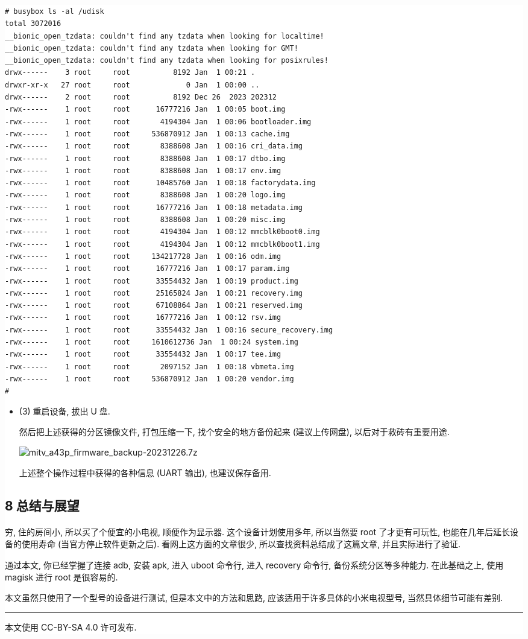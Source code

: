 ```
# busybox ls -al /udisk
total 3072016
__bionic_open_tzdata: couldn't find any tzdata when looking for localtime!
__bionic_open_tzdata: couldn't find any tzdata when looking for GMT!
__bionic_open_tzdata: couldn't find any tzdata when looking for posixrules!
drwx------    3 root     root          8192 Jan  1 00:21 .
drwxr-xr-x   27 root     root             0 Jan  1 00:00 ..
drwx------    2 root     root          8192 Dec 26  2023 202312
-rwx------    1 root     root      16777216 Jan  1 00:05 boot.img
-rwx------    1 root     root       4194304 Jan  1 00:06 bootloader.img
-rwx------    1 root     root     536870912 Jan  1 00:13 cache.img
-rwx------    1 root     root       8388608 Jan  1 00:16 cri_data.img
-rwx------    1 root     root       8388608 Jan  1 00:17 dtbo.img
-rwx------    1 root     root       8388608 Jan  1 00:17 env.img
-rwx------    1 root     root      10485760 Jan  1 00:18 factorydata.img
-rwx------    1 root     root       8388608 Jan  1 00:20 logo.img
-rwx------    1 root     root      16777216 Jan  1 00:18 metadata.img
-rwx------    1 root     root       8388608 Jan  1 00:20 misc.img
-rwx------    1 root     root       4194304 Jan  1 00:12 mmcblk0boot0.img
-rwx------    1 root     root       4194304 Jan  1 00:12 mmcblk0boot1.img
-rwx------    1 root     root     134217728 Jan  1 00:16 odm.img
-rwx------    1 root     root      16777216 Jan  1 00:17 param.img
-rwx------    1 root     root      33554432 Jan  1 00:19 product.img
-rwx------    1 root     root      25165824 Jan  1 00:21 recovery.img
-rwx------    1 root     root      67108864 Jan  1 00:21 reserved.img
-rwx------    1 root     root      16777216 Jan  1 00:12 rsv.img
-rwx------    1 root     root      33554432 Jan  1 00:16 secure_recovery.img
-rwx------    1 root     root     1610612736 Jan  1 00:24 system.img
-rwx------    1 root     root      33554432 Jan  1 00:17 tee.img
-rwx------    1 root     root       2097152 Jan  1 00:18 vbmeta.img
-rwx------    1 root     root     536870912 Jan  1 00:20 vendor.img
# 
```

+ (3) 重启设备, 拔出 U 盘.

  然后把上述获得的分区镜像文件, 打包压缩一下,
  找个安全的地方备份起来 (建议上传网盘), 以后对于救砖有重要用途.

  ![mitv_a43p_firmware_backup-20231226.7z](../图/20231227-3/7-backup.jpg)

  上述整个操作过程中获得的各种信息 (UART 输出), 也建议保存备用.


## 8 总结与展望

穷, 住的房间小, 所以买了个便宜的小电视, 顺便作为显示器.
这个设备计划使用多年, 所以当然要 root 了才更有可玩性,
也能在几年后延长设备的使用寿命 (当官方停止软件更新之后).
看网上这方面的文章很少, 所以查找资料总结成了这篇文章, 并且实际进行了验证.

通过本文, 你已经掌握了连接 adb, 安装 apk, 进入 uboot 命令行,
进入 recovery 命令行, 备份系统分区等多种能力.
在此基础之上, 使用 magisk 进行 root 是很容易的.

本文虽然只使用了一个型号的设备进行测试,
但是本文中的方法和思路, 应该适用于许多具体的小米电视型号,
当然具体细节可能有差别.


----

本文使用 CC-BY-SA 4.0 许可发布.
